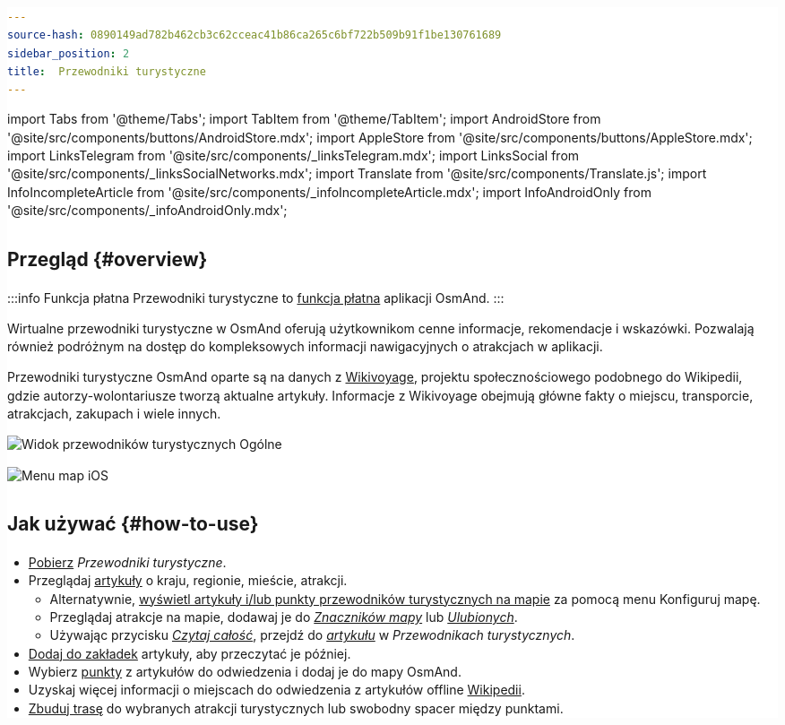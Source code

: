 ```yaml
---
source-hash: 0890149ad782b462cb3c62cceac41b86ca265c6bf722b509b91f1be130761689
sidebar_position: 2
title:  Przewodniki turystyczne
---
```

import Tabs from '@theme/Tabs';
import TabItem from '@theme/TabItem';
import AndroidStore from '@site/src/components/buttons/AndroidStore.mdx';
import AppleStore from '@site/src/components/buttons/AppleStore.mdx';
import LinksTelegram from '@site/src/components/_linksTelegram.mdx';
import LinksSocial from '@site/src/components/_linksSocialNetworks.mdx';
import Translate from '@site/src/components/Translate.js';
import InfoIncompleteArticle from '@site/src/components/_infoIncompleteArticle.mdx';
import InfoAndroidOnly from '@site/src/components/_infoAndroidOnly.mdx';



## Przegląd {#overview}

:::info Funkcja płatna
Przewodniki turystyczne to [funkcja płatna](../purchases/index.md) aplikacji OsmAnd.
:::

Wirtualne przewodniki turystyczne w OsmAnd oferują użytkownikom cenne informacje, rekomendacje i wskazówki. Pozwalają również podróżnym na dostęp do kompleksowych informacji nawigacyjnych o atrakcjach w aplikacji.

Przewodniki turystyczne OsmAnd oparte są na danych z [Wikivoyage](https://www.wikivoyage.org/), projektu społecznościowego podobnego do Wikipedii, gdzie autorzy-wolontariusze tworzą aktualne artykuły.
Informacje z Wikivoyage obejmują główne fakty o miejscu, transporcie, atrakcjach, zakupach i wiele innych.

<Tabs groupId="operating-systems" queryString="current-os">

<TabItem value="android" label="Android">

![Widok przewodników turystycznych Ogólne](@site/static/img/guides/travel_guides_view_android.png)

</TabItem>

<TabItem value="ios" label="iOS">

![Menu map iOS](@site/static/img/personal/maps/travel_guides_overview_ios.png)

</TabItem>

</Tabs>


## Jak używać {#how-to-use}

- [Pobierz](#download-articles) *Przewodniki turystyczne*.
- Przeglądaj [artykuły](#browse-articles) o kraju, regionie, mieście, atrakcji.
    - Alternatywnie, [wyświetl artykuły i/lub punkty przewodników turystycznych na mapie](#travel-routes) za pomocą menu Konfiguruj mapę.
    - Przeglądaj atrakcje na mapie, dodawaj je do *[Znaczników mapy](../personal/markers.md#add--edit-markers)* lub *[Ulubionych](../personal/favorites.md#favorite-group-actions)*.
    - Używając przycisku *[Czytaj całość](#manage-as-gpx-track)*, przejdź do *[artykułu](#travel-article)* w *Przewodnikach turystycznych*.
- [Dodaj do zakładek](#explore-and-bookmark) artykuły, aby przeczytać je później.
- Wybierz [punkty](#points) z artykułów do odwiedzenia i dodaj je do mapy OsmAnd.
- Uzyskaj więcej informacji o miejscach do odwiedzenia z artykułów offline [Wikipedii](#combine-with-wikipedia).
- [Zbuduj trasę](../navigation/setup/route-navigation.md#set-destinations) do wybranych atrakcji turystycznych lub swobodny spacer między punktami.